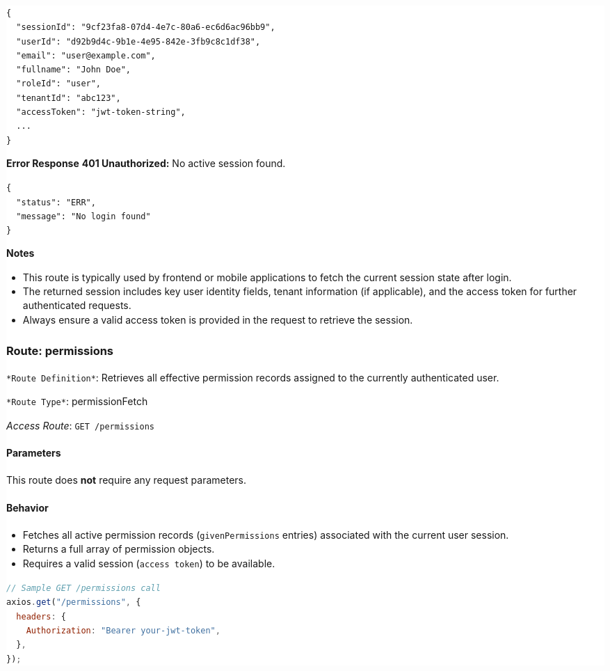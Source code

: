 ```
{
  "sessionId": "9cf23fa8-07d4-4e7c-80a6-ec6d6ac96bb9",
  "userId": "d92b9d4c-9b1e-4e95-842e-3fb9c8c1df38",
  "email": "user@example.com",
  "fullname": "John Doe",
  "roleId": "user",
  "tenantId": "abc123",
  "accessToken": "jwt-token-string",
  ...
}
```

**Error Response**
**401 Unauthorized:** No active session found.

```
{
  "status": "ERR",
  "message": "No login found"
}
```

**Notes**

- This route is typically used by frontend or mobile applications to fetch the current session state after login.
- The returned session includes key user identity fields, tenant information (if applicable), and the access token for further authenticated requests.
- Always ensure a valid access token is provided in the request to retrieve the session.

### Route: permissions

`*Route Definition*`: Retrieves all effective permission records assigned to the currently authenticated user.

`*Route Type*`: permissionFetch

_Access Route_: `GET /permissions`

#### Parameters

This route does **not** require any request parameters.

#### Behavior

- Fetches all active permission records (`givenPermissions` entries) associated with the current user session.
- Returns a full array of permission objects.
- Requires a valid session (`access token`) to be available.

```js
// Sample GET /permissions call
axios.get("/permissions", {
  headers: {
    Authorization: "Bearer your-jwt-token",
  },
});
```
